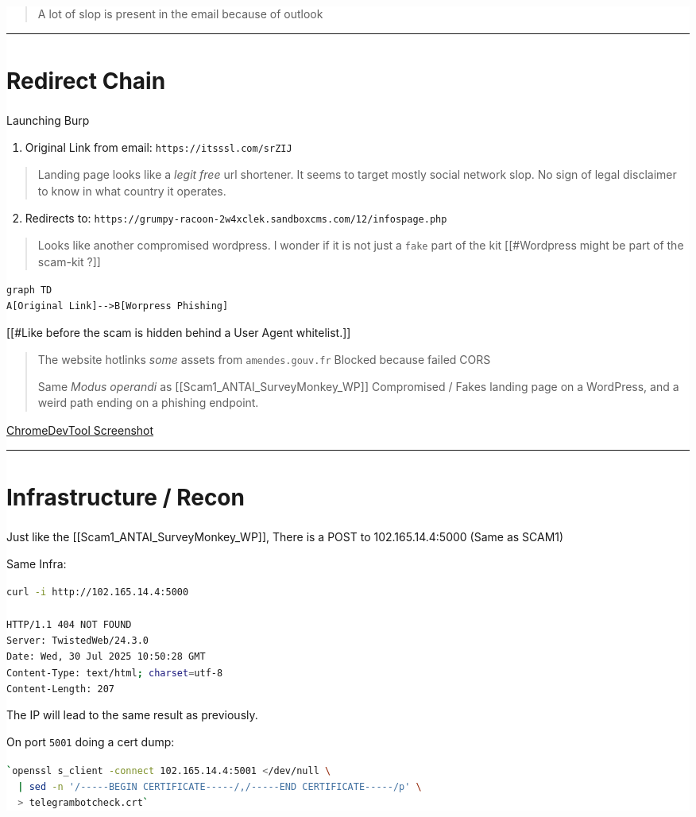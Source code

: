 > A lot of slop is present in the email because of outlook

---
# Redirect Chain

Launching Burp

1. Original Link from email: `https://itsssl.com/srZIJ`
 > Landing page looks like a *legit* *free* url shortener.
 > It seems to target mostly social network slop.
 > No sign of legal disclaimer to know in what country it operates.

2. Redirects to: `https://grumpy-racoon-2w4xclek.sandboxcms.com/12/infospage.php`
>Looks like another compromised wordpress. 
> I wonder if it is not just a `fake` part of the kit 
  [[#Wordpress might be part of the scam-kit ?]]

```mermaid
graph TD
A[Original Link]-->B[Worpress Phishing]
```

[[#Like before the scam is hidden behind a User Agent whitelist.]]

> The website hotlinks *some* assets from `amendes.gouv.fr`
> Blocked because failed CORS
>  
> Same *Modus operandi* as [[Scam1_ANTAI_SurveyMonkey_WP]]
> Compromised / Fakes landing page on a WordPress, and a weird path ending on a phishing endpoint.

[ChromeDevTool Screenshot](evidence/Screenshot_2-2025-07.png)

---
# Infrastructure / Recon

Just like the [[Scam1_ANTAI_SurveyMonkey_WP]], 
There is a POST to 102.165.14.4:5000 (Same as SCAM1)

Same Infra:
```zsh
curl -i http://102.165.14.4:5000

HTTP/1.1 404 NOT FOUND
Server: TwistedWeb/24.3.0
Date: Wed, 30 Jul 2025 10:50:28 GMT
Content-Type: text/html; charset=utf-8
Content-Length: 207
```
The IP will lead to the same result as previously.

On port `5001` doing a cert dump:
```bash
`openssl s_client -connect 102.165.14.4:5001 </dev/null \
  | sed -n '/-----BEGIN CERTIFICATE-----/,/-----END CERTIFICATE-----/p' \
  > telegrambotcheck.crt`
```
